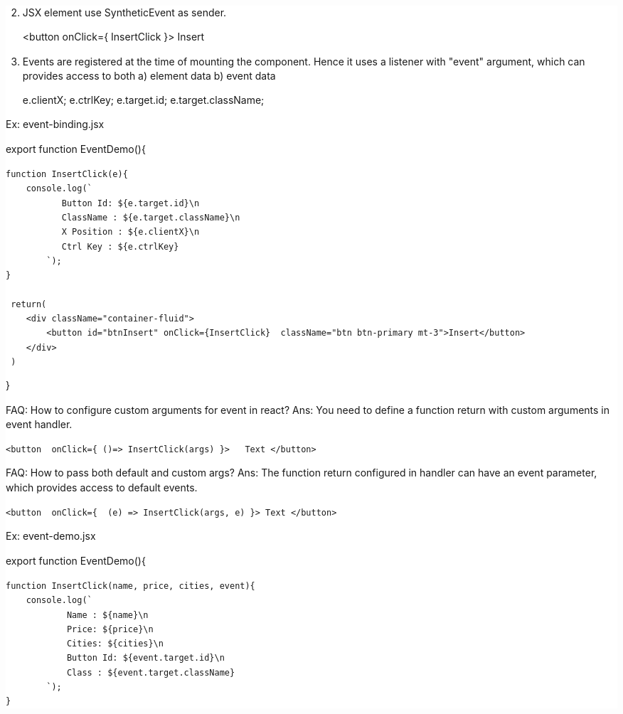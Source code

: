 2. JSX element use SyntheticEvent as sender.

	 <button  onClick={ InsertClick }>  Insert </button>


3. Events are registered at the time of mounting the component. Hence it uses 
    a listener with "event" argument, which can provides access to both
		a) element data
		b) event data

	 e.clientX;
	 e.ctrlKey;
	 e.target.id;
	 e.target.className;

Ex:
event-binding.jsx

export function EventDemo(){


    function InsertClick(e){
        console.log(`
               Button Id: ${e.target.id}\n 
               ClassName : ${e.target.className}\n 
               X Position : ${e.clientX}\n
               Ctrl Key : ${e.ctrlKey}
            `);
    }

     return(
        <div className="container-fluid">
            <button id="btnInsert" onClick={InsertClick}  className="btn btn-primary mt-3">Insert</button>
        </div>
     )
}

FAQ: How to configure custom arguments for event in react?
Ans: You need to define a function return with custom arguments in event handler.

	<button  onClick={ ()=> InsertClick(args) }>   Text </button>

FAQ: How to pass both default and custom args?
Ans:  The function return configured in handler can have an event parameter, which
	  provides access to default events.

	<button  onClick={  (e) => InsertClick(args, e) }> Text </button>

Ex:
event-demo.jsx



export function EventDemo(){


    function InsertClick(name, price, cities, event){
        console.log(`
                Name : ${name}\n
                Price: ${price}\n
                Cities: ${cities}\n
                Button Id: ${event.target.id}\n
                Class : ${event.target.className}
            `);
    }
